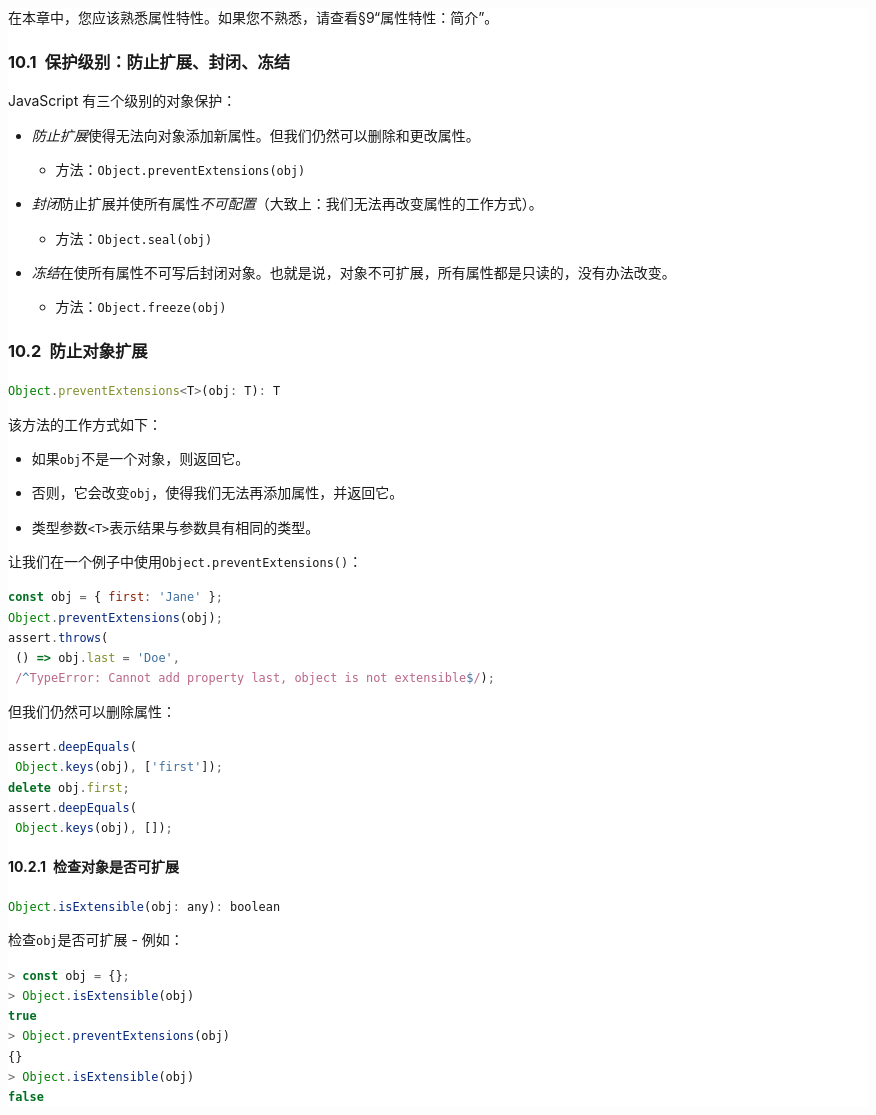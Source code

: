 在本章中，您应该熟悉属性特性。如果您不熟悉，请查看§9“属性特性：简介”。

### 10.1 保护级别：防止扩展、封闭、冻结

JavaScript 有三个级别的对象保护：

+   *防止扩展*使得无法向对象添加新属性。但我们仍然可以删除和更改属性。

    +   方法：`Object.preventExtensions(obj)`

+   *封闭*防止扩展并使所有属性*不可配置*（大致上：我们无法再改变属性的工作方式）。

    +   方法：`Object.seal(obj)`

+   *冻结*在使所有属性不可写后封闭对象。也就是说，对象不可扩展，所有属性都是只读的，没有办法改变。

    +   方法：`Object.freeze(obj)`

### 10.2 防止对象扩展

```js
Object.preventExtensions<T>(obj: T): T
```

该方法的工作方式如下：

+   如果`obj`不是一个对象，则返回它。

+   否则，它会改变`obj`，使得我们无法再添加属性，并返回它。

+   类型参数`<T>`表示结果与参数具有相同的类型。

让我们在一个例子中使用`Object.preventExtensions()`：

```js
const obj = { first: 'Jane' };
Object.preventExtensions(obj);
assert.throws(
 () => obj.last = 'Doe',
 /^TypeError: Cannot add property last, object is not extensible$/);
```

但我们仍然可以删除属性：

```js
assert.deepEquals(
 Object.keys(obj), ['first']);
delete obj.first;
assert.deepEquals(
 Object.keys(obj), []);
```

#### 10.2.1 检查对象是否可扩展

```js
Object.isExtensible(obj: any): boolean
```

检查`obj`是否可扩展 - 例如：

```js
> const obj = {};
> Object.isExtensible(obj)
true
> Object.preventExtensions(obj)
{}
> Object.isExtensible(obj)
false
```
